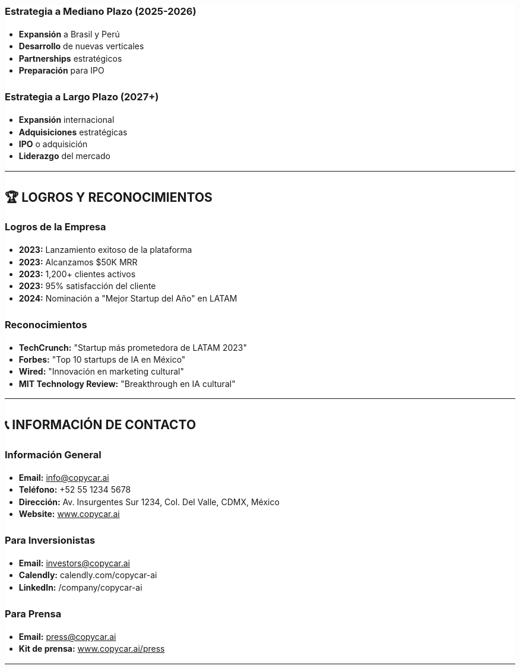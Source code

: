 ### **Estrategia a Mediano Plazo (2025-2026)**
- **Expansión** a Brasil y Perú
- **Desarrollo** de nuevas verticales
- **Partnerships** estratégicos
- **Preparación** para IPO

### **Estrategia a Largo Plazo (2027+)**
- **Expansión** internacional
- **Adquisiciones** estratégicas
- **IPO** o adquisición
- **Liderazgo** del mercado

---

## 🏆 **LOGROS Y RECONOCIMIENTOS**

### **Logros de la Empresa**
- **2023:** Lanzamiento exitoso de la plataforma
- **2023:** Alcanzamos $50K MRR
- **2023:** 1,200+ clientes activos
- **2023:** 95% satisfacción del cliente
- **2024:** Nominación a "Mejor Startup del Año" en LATAM

### **Reconocimientos**
- **TechCrunch:** "Startup más prometedora de LATAM 2023"
- **Forbes:** "Top 10 startups de IA en México"
- **Wired:** "Innovación en marketing cultural"
- **MIT Technology Review:** "Breakthrough en IA cultural"

---

## 📞 **INFORMACIÓN DE CONTACTO**

### **Información General**
- **Email:** info@copycar.ai
- **Teléfono:** +52 55 1234 5678
- **Dirección:** Av. Insurgentes Sur 1234, Col. Del Valle, CDMX, México
- **Website:** www.copycar.ai

### **Para Inversionistas**
- **Email:** investors@copycar.ai
- **Calendly:** calendly.com/copycar-ai
- **LinkedIn:** /company/copycar-ai

### **Para Prensa**
- **Email:** press@copycar.ai
- **Kit de prensa:** www.copycar.ai/press

---
